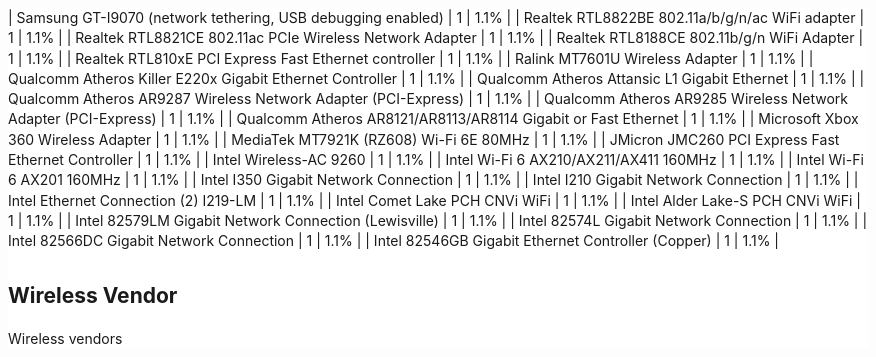 | Samsung GT-I9070 (network tethering, USB debugging enabled)       | 1        | 1.1%    |
| Realtek RTL8822BE 802.11a/b/g/n/ac WiFi adapter                   | 1        | 1.1%    |
| Realtek RTL8821CE 802.11ac PCIe Wireless Network Adapter          | 1        | 1.1%    |
| Realtek RTL8188CE 802.11b/g/n WiFi Adapter                        | 1        | 1.1%    |
| Realtek RTL810xE PCI Express Fast Ethernet controller             | 1        | 1.1%    |
| Ralink MT7601U Wireless Adapter                                   | 1        | 1.1%    |
| Qualcomm Atheros Killer E220x Gigabit Ethernet Controller         | 1        | 1.1%    |
| Qualcomm Atheros Attansic L1 Gigabit Ethernet                     | 1        | 1.1%    |
| Qualcomm Atheros AR9287 Wireless Network Adapter (PCI-Express)    | 1        | 1.1%    |
| Qualcomm Atheros AR9285 Wireless Network Adapter (PCI-Express)    | 1        | 1.1%    |
| Qualcomm Atheros AR8121/AR8113/AR8114 Gigabit or Fast Ethernet    | 1        | 1.1%    |
| Microsoft Xbox 360 Wireless Adapter                               | 1        | 1.1%    |
| MediaTek MT7921K (RZ608) Wi-Fi 6E 80MHz                           | 1        | 1.1%    |
| JMicron JMC260 PCI Express Fast Ethernet Controller               | 1        | 1.1%    |
| Intel Wireless-AC 9260                                            | 1        | 1.1%    |
| Intel Wi-Fi 6 AX210/AX211/AX411 160MHz                            | 1        | 1.1%    |
| Intel Wi-Fi 6 AX201 160MHz                                        | 1        | 1.1%    |
| Intel I350 Gigabit Network Connection                             | 1        | 1.1%    |
| Intel I210 Gigabit Network Connection                             | 1        | 1.1%    |
| Intel Ethernet Connection (2) I219-LM                             | 1        | 1.1%    |
| Intel Comet Lake PCH CNVi WiFi                                    | 1        | 1.1%    |
| Intel Alder Lake-S PCH CNVi WiFi                                  | 1        | 1.1%    |
| Intel 82579LM Gigabit Network Connection (Lewisville)             | 1        | 1.1%    |
| Intel 82574L Gigabit Network Connection                           | 1        | 1.1%    |
| Intel 82566DC Gigabit Network Connection                          | 1        | 1.1%    |
| Intel 82546GB Gigabit Ethernet Controller (Copper)                | 1        | 1.1%    |

Wireless Vendor
---------------

Wireless vendors

